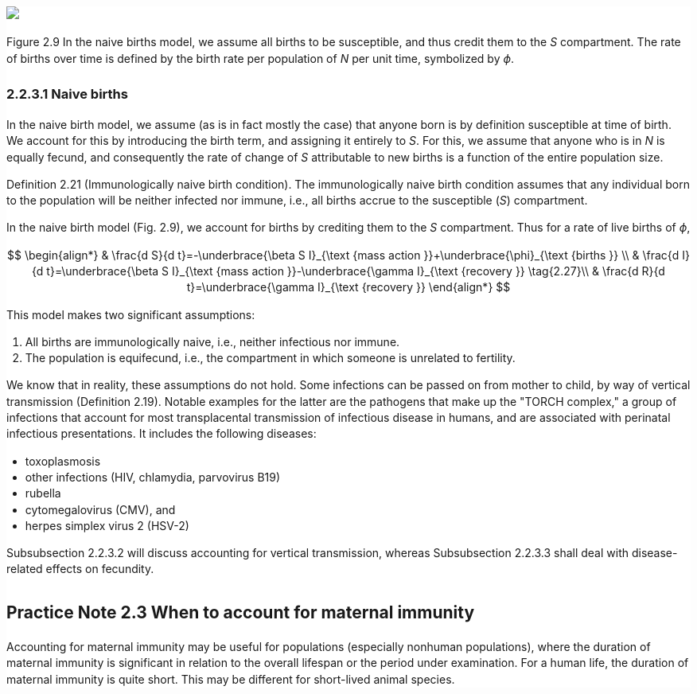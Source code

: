 ![](https://cdn.mathpix.com/cropped/2024_06_11_fe9fdebf2e9671e7e798g-26.jpg?height=349&width=672&top_left_y=230&top_left_x=387)

Figure 2.9 In the naive births model, we assume all births to be susceptible, and thus credit them to the $S$ compartment. The rate of births over time is defined by the birth rate per population of $N$ per unit time, symbolized by $\phi$.

### 2.2.3.1 Naive births

In the naive birth model, we assume (as is in fact mostly the case) that anyone born is by definition susceptible at time of birth. We account for this by introducing the birth term, and assigning it entirely to $S$. For this, we assume that anyone who is in $N$ is equally fecund, and consequently the rate of change of $S$ attributable to new births is a function of the entire population size.

Definition 2.21 (Immunologically naive birth condition). The immunologically naive birth condition assumes that any individual born to the population will be neither infected nor immune, i.e., all births accrue to the susceptible $(S)$ compartment.

In the naive birth model (Fig. 2.9), we account for births by crediting them to the $S$ compartment. Thus for a rate of live births of $\phi$,

$$
\begin{align*}
& \frac{d S}{d t}=-\underbrace{\beta S I}_{\text {mass action }}+\underbrace{\phi}_{\text {births }} \\
& \frac{d I}{d t}=\underbrace{\beta S I}_{\text {mass action }}-\underbrace{\gamma I}_{\text {recovery }}  \tag{2.27}\\
& \frac{d R}{d t}=\underbrace{\gamma I}_{\text {recovery }}
\end{align*}
$$

This model makes two significant assumptions:

1. All births are immunologically naive, i.e., neither infectious nor immune.
2. The population is equifecund, i.e., the compartment in which someone is unrelated to fertility.

We know that in reality, these assumptions do not hold. Some infections can be passed on from mother to child, by way of vertical transmission (Definition 2.19). Notable examples for the latter are the pathogens that make up the "TORCH complex," a group of infections that account for most transplacental transmission of infectious disease in humans, and are associated with perinatal infectious presentations. It includes the following diseases:

- toxoplasmosis
- other infections (HIV, chlamydia, parvovirus B19)
- rubella
- cytomegalovirus (CMV), and
- herpes simplex virus 2 (HSV-2)

Subsubsection 2.2.3.2 will discuss accounting for vertical transmission, whereas Subsubsection 2.2.3.3 shall deal with disease-related effects on fecundity.

## Practice Note 2.3 When to account for maternal immunity

Accounting for maternal immunity may be useful for populations (especially nonhuman populations), where the duration of maternal immunity is significant in relation to the overall lifespan or the period under examination. For a human life, the duration of maternal immunity is quite short. This may be different for short-lived animal species.
